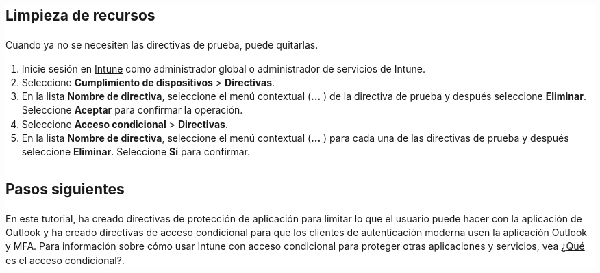 ## <a name="clean-up-resources"></a>Limpieza de recursos
Cuando ya no se necesiten las directivas de prueba, puede quitarlas.
1. Inicie sesión en [Intune](https://aka.ms/intuneportal) como administrador global o administrador de servicios de Intune.
2. Seleccione **Cumplimiento de dispositivos** > **Directivas**.
3. En la lista **Nombre de directiva**, seleccione el menú contextual (**...** ) de la directiva de prueba y después seleccione **Eliminar**. Seleccione **Aceptar** para confirmar la operación.
4. Seleccione **Acceso condicional** > **Directivas**.
5. En la lista **Nombre de directiva**, seleccione el menú contextual (**...** ) para cada una de las directivas de prueba y después seleccione **Eliminar**. Seleccione **Sí** para confirmar.

 ## <a name="next-steps"></a>Pasos siguientes 
En este tutorial, ha creado directivas de protección de aplicación para limitar lo que el usuario puede hacer con la aplicación de Outlook y ha creado directivas de acceso condicional para que los clientes de autenticación moderna usen la aplicación Outlook y MFA. Para información sobre cómo usar Intune con acceso condicional para proteger otras aplicaciones y servicios, vea [¿Qué es el acceso condicional?](conditional-access.md).
